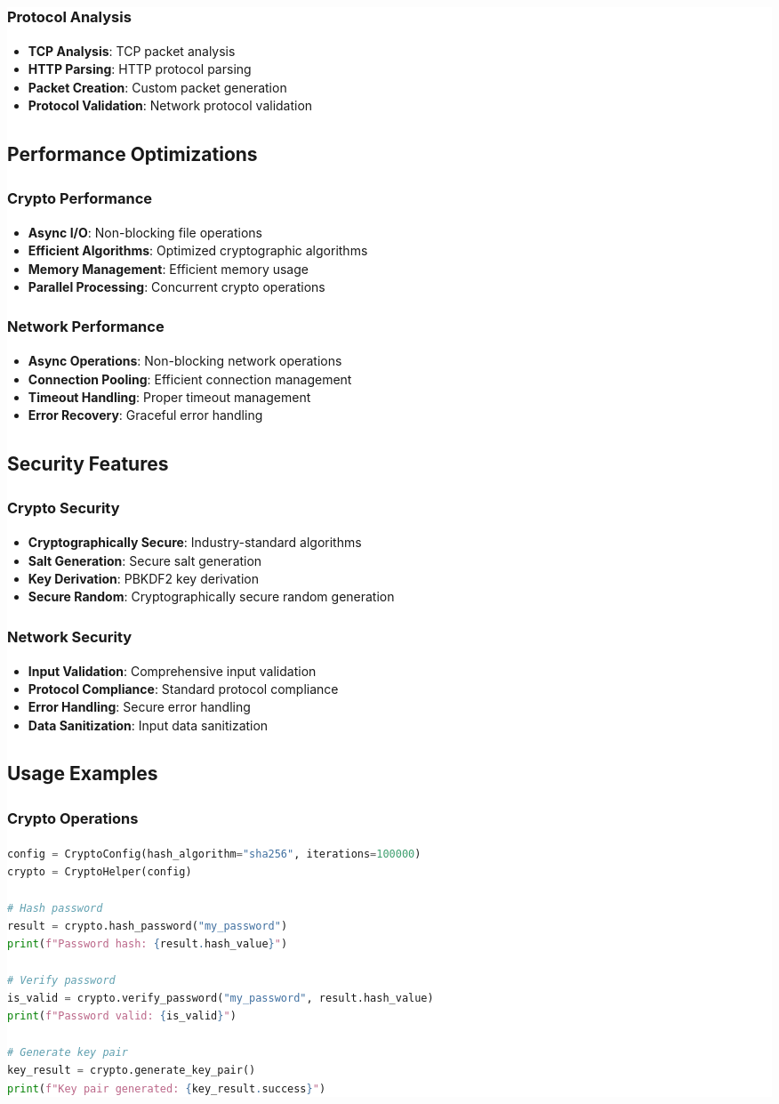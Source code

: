 ### Protocol Analysis
- **TCP Analysis**: TCP packet analysis
- **HTTP Parsing**: HTTP protocol parsing
- **Packet Creation**: Custom packet generation
- **Protocol Validation**: Network protocol validation

## Performance Optimizations

### Crypto Performance
- **Async I/O**: Non-blocking file operations
- **Efficient Algorithms**: Optimized cryptographic algorithms
- **Memory Management**: Efficient memory usage
- **Parallel Processing**: Concurrent crypto operations

### Network Performance
- **Async Operations**: Non-blocking network operations
- **Connection Pooling**: Efficient connection management
- **Timeout Handling**: Proper timeout management
- **Error Recovery**: Graceful error handling

## Security Features

### Crypto Security
- **Cryptographically Secure**: Industry-standard algorithms
- **Salt Generation**: Secure salt generation
- **Key Derivation**: PBKDF2 key derivation
- **Secure Random**: Cryptographically secure random generation

### Network Security
- **Input Validation**: Comprehensive input validation
- **Protocol Compliance**: Standard protocol compliance
- **Error Handling**: Secure error handling
- **Data Sanitization**: Input data sanitization

## Usage Examples

### Crypto Operations
```python
config = CryptoConfig(hash_algorithm="sha256", iterations=100000)
crypto = CryptoHelper(config)

# Hash password
result = crypto.hash_password("my_password")
print(f"Password hash: {result.hash_value}")

# Verify password
is_valid = crypto.verify_password("my_password", result.hash_value)
print(f"Password valid: {is_valid}")

# Generate key pair
key_result = crypto.generate_key_pair()
print(f"Key pair generated: {key_result.success}")
```
